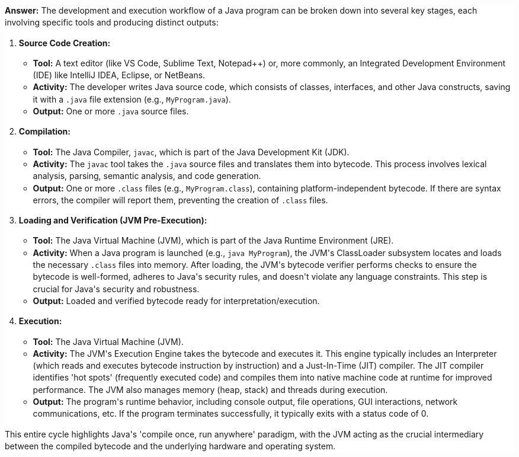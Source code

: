**Answer:**
The development and execution workflow of a Java program can be broken down into several key stages, each involving specific tools and producing distinct outputs:

1.  **Source Code Creation:**
    *   **Tool:** A text editor (like VS Code, Sublime Text, Notepad++) or, more commonly, an Integrated Development Environment (IDE) like IntelliJ IDEA, Eclipse, or NetBeans.
    *   **Activity:** The developer writes Java source code, which consists of classes, interfaces, and other Java constructs, saving it with a `.java` file extension (e.g., `MyProgram.java`).
    *   **Output:** One or more `.java` source files.

2.  **Compilation:**
    *   **Tool:** The Java Compiler, `javac`, which is part of the Java Development Kit (JDK).
    *   **Activity:** The `javac` tool takes the `.java` source files and translates them into bytecode. This process involves lexical analysis, parsing, semantic analysis, and code generation.
    *   **Output:** One or more `.class` files (e.g., `MyProgram.class`), containing platform-independent bytecode. If there are syntax errors, the compiler will report them, preventing the creation of `.class` files.

3.  **Loading and Verification (JVM Pre-Execution):**
    *   **Tool:** The Java Virtual Machine (JVM), which is part of the Java Runtime Environment (JRE).
    *   **Activity:** When a Java program is launched (e.g., `java MyProgram`), the JVM's ClassLoader subsystem locates and loads the necessary `.class` files into memory. After loading, the JVM's bytecode verifier performs checks to ensure the bytecode is well-formed, adheres to Java's security rules, and doesn't violate any language constraints. This step is crucial for Java's security and robustness.
    *   **Output:** Loaded and verified bytecode ready for interpretation/execution.

4.  **Execution:**
    *   **Tool:** The Java Virtual Machine (JVM).
    *   **Activity:** The JVM's Execution Engine takes the bytecode and executes it. This engine typically includes an Interpreter (which reads and executes bytecode instruction by instruction) and a Just-In-Time (JIT) compiler. The JIT compiler identifies 'hot spots' (frequently executed code) and compiles them into native machine code at runtime for improved performance. The JVM also manages memory (heap, stack) and threads during execution.
    *   **Output:** The program's runtime behavior, including console output, file operations, GUI interactions, network communications, etc. If the program terminates successfully, it typically exits with a status code of 0.

This entire cycle highlights Java's 'compile once, run anywhere' paradigm, with the JVM acting as the crucial intermediary between the compiled bytecode and the underlying hardware and operating system.

